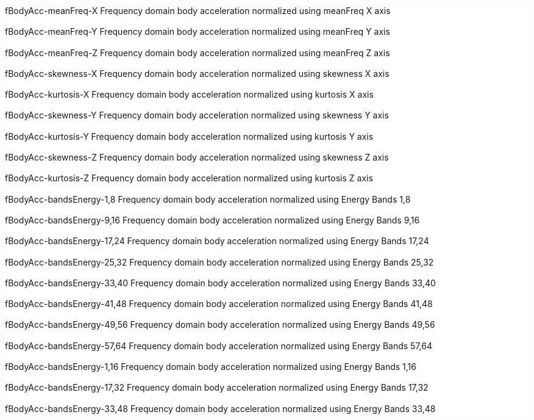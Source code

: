 fBodyAcc-meanFreq-X
Frequency domain body acceleration normalized using meanFreq X axis

fBodyAcc-meanFreq-Y
Frequency domain body acceleration normalized using meanFreq Y axis

fBodyAcc-meanFreq-Z
Frequency domain body acceleration normalized using meanFreq Z axis

fBodyAcc-skewness-X
Frequency domain body acceleration normalized using skewness X axis

fBodyAcc-kurtosis-X
Frequency domain body acceleration normalized using kurtosis X axis

fBodyAcc-skewness-Y
Frequency domain body acceleration normalized using skewness Y axis

fBodyAcc-kurtosis-Y
Frequency domain body acceleration normalized using kurtosis Y axis

fBodyAcc-skewness-Z
Frequency domain body acceleration normalized using skewness Z axis

fBodyAcc-kurtosis-Z
Frequency domain body acceleration normalized using kurtosis Z axis

fBodyAcc-bandsEnergy-1,8
Frequency domain body acceleration normalized using Energy Bands 1,8

fBodyAcc-bandsEnergy-9,16
Frequency domain body acceleration normalized using Energy Bands 9,16

fBodyAcc-bandsEnergy-17,24
Frequency domain body acceleration normalized using Energy Bands 17,24

fBodyAcc-bandsEnergy-25,32
Frequency domain body acceleration normalized using Energy Bands 25,32

fBodyAcc-bandsEnergy-33,40
Frequency domain body acceleration normalized using Energy Bands 33,40

fBodyAcc-bandsEnergy-41,48
Frequency domain body acceleration normalized using Energy Bands 41,48

fBodyAcc-bandsEnergy-49,56
Frequency domain body acceleration normalized using Energy Bands 49,56

fBodyAcc-bandsEnergy-57,64
Frequency domain body acceleration normalized using Energy Bands 57,64

fBodyAcc-bandsEnergy-1,16
Frequency domain body acceleration normalized using Energy Bands 1,16

fBodyAcc-bandsEnergy-17,32
Frequency domain body acceleration normalized using Energy Bands 17,32

fBodyAcc-bandsEnergy-33,48
Frequency domain body acceleration normalized using Energy Bands 33,48
